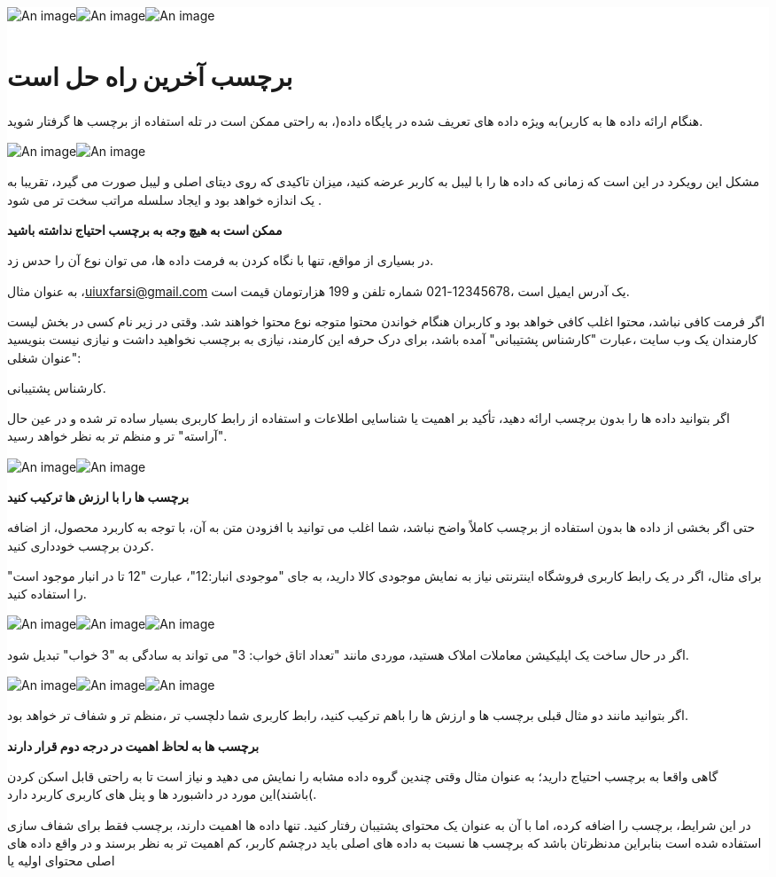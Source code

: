 ![An image](/refactoring-ui/19.png)![An image](/refactoring-ui/19.png)![An image](/refactoring-ui/19.png)

# برچسب آخرین راه حل است

هنگام ارائه داده ها به کاربر)به ویژه داده های تعریف شده در پایگاه داده(، به راحتی ممکن است در تله استفاده از برچسب ها گرفتار شوید.

![An image](/refactoring-ui/19.png)![An image](/refactoring-ui/19.png)

مشکل این رویکرد در این است که زمانی که داده ها را با لیبل به کاربر عرضه کنید، میزان تاکیدی که روی دیتای اصلی و لیبل صورت می گیرد، تقریبا به یک اندازه خواهد بود و ایجاد سلسله مراتب سخت تر می شود .

**ممکن است به هیچ وجه به برچسب احتیاج نداشته باشید**

در بسیاری از مواقع، تنها با نگاه کردن به فرمت داده ها، می توان نوع آن را حدس زد.

به عنوان مثال ،<uiuxfarsi@gmail.com> یک آدرس ایمیل است ،12345678-021 شماره تلفن و 199 هزارتومان قیمت است.

اگر فرمت کافی نباشد، محتوا اغلب کافی خواهد بود و کاربران هنگام خواندن محتوا متوجه نوع محتوا خواهند شد. وقتی در زیر نام کسی در بخش لیست کارمندان یک وب سایت ،عبارت "کارشناس پشتیبانی" آمده باشد، برای درک حرفه این کارمند، نیازی به برچسب نخواهید داشت و نیازی نیست بنویسید "عنوان شغلی:

کارشناس پشتیبانی.

اگر بتوانید داده ها را بدون برچسب ارائه دهید، تأکید بر اهمیت یا شناسایی اطلاعات و استفاده از رابط کاربری بسیار ساده تر شده و در عین حال "آراسته" تر و منظم تر به نظر خواهد رسید.

![An image](/refactoring-ui/19.png)![An image](/refactoring-ui/19.png)

**برچسب ها را با ارزش ها ترکیب کنید**

حتی اگر بخشی از داده ها بدون استفاده از برچسب کاملاً واضح نباشد، شما اغلب می توانید با افزودن متن به آن، با توجه به کاربرد محصول، از اضافه کردن برچسب خودداری کنید.

برای مثال، اگر در یک رابط کاربری فروشگاه اینترنتی نیاز به نمایش موجودی کالا دارید، به جای "موجودی انبار:12"، عبارت "12 تا در انبار موجود است" را استفاده کنید.

![An image](/refactoring-ui/19.png)![An image](/refactoring-ui/19.png)![An image](/refactoring-ui/19.png)

اگر در حال ساخت یک اپلیکیشن معاملات املاک هستید، موردی مانند "تعداد اتاق خواب: 3" می تواند به سادگی به "3 خواب" تبدیل شود.

![An image](/refactoring-ui/19.png)![An image](/refactoring-ui/19.png)![An image](/refactoring-ui/19.png)

اگر بتوانید مانند دو مثال قبلی برچسب ها و ارزش ها را باهم ترکیب کنید، رابط کاربری شما دلچسب تر ،منظم تر و شفاف تر خواهد بود.

**برچسب ها به لحاظ اهمیت در درجه دوم قرار دارند**

گاهی واقعا به برچسب احتیاج دارید؛ به عنوان مثال وقتی چندین گروه داده مشابه را نمایش می دهید و نیاز است تا به راحتی قابل اسکن کردن باشند)این مورد در داشبورد ها و پنل های کاربری کاربرد دارد(.

در این شرایط، برچسب را اضافه کرده، اما با آن به عنوان یک محتوای پشتیبان رفتار کنید. تنها داده ها اهمیت دارند، برچسب فقط برای شفاف سازی استفاده شده است بنابراین مدنظرتان باشد که برچسب ها نسبت به داده های اصلی باید درچشم کاربر، کم اهمیت تر به نظر برسند و در واقع داده های اصلی محتوای اولیه یا
